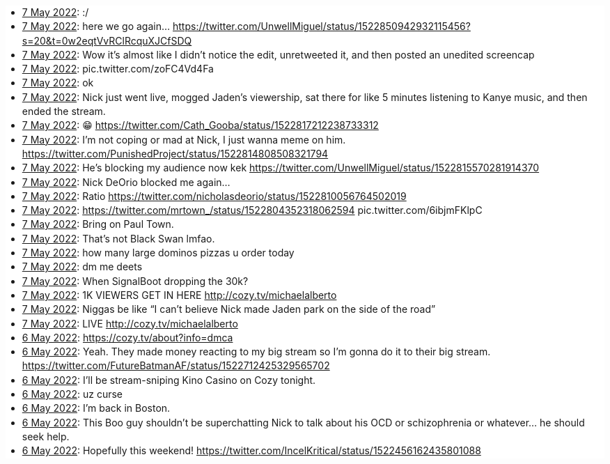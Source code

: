 * [ 7 May 2022](https://web.archive.org/web/20220507161348/https://twitter.com/UnwellMiguel/status/1522972872817487873): :/ 
* [ 7 May 2022](https://web.archive.org/web/20220507161356/https://twitter.com/UnwellMiguel/status/1522972817469366276): here we go again… https://twitter.com/UnwellMiguel/status/1522850942932115456?s=20&t=0w2eqtVvRClRcquXJCfSDQ 
* [ 7 May 2022](https://web.archive.org/web/20220507080922/https://twitter.com/UnwellMiguel/status/1522850942932115456): Wow it’s almost like I didn’t notice the edit, unretweeted it, and then posted an unedited screencap 
* [ 7 May 2022](https://web.archive.org/web/20220507074932/https://twitter.com/UnwellMiguel/status/1522845158848581633): pic.twitter.com/zoFC4Vd4Fa 
* [ 7 May 2022](https://web.archive.org/web/20220507073718/https://twitter.com/UnwellMiguel/status/1522842866770452480): ok 
* [ 7 May 2022](https://web.archive.org/web/20220507072632/https://twitter.com/UnwellMiguel/status/1522839056652120064): Nick just went live, mogged Jaden’s viewership, sat there for like 5 minutes listening to Kanye music, and then ended the stream. 
* [ 7 May 2022](https://web.archive.org/web/20220507055735/https://twitter.com/UnwellMiguel/status/1522817294186991617): 😁 https://twitter.com/Cath_Gooba/status/1522817212238733312 
* [ 7 May 2022](https://web.archive.org/web/20220507055522/https://twitter.com/UnwellMiguel/status/1522817143582212096): I’m not coping or mad at Nick, I just wanna meme on him. https://twitter.com/PunishedProject/status/1522814808508321794 
* [ 7 May 2022](https://web.archive.org/web/20220507055208/https://twitter.com/UnwellMiguel/status/1522816465866530817): He’s blocking my audience now kek https://twitter.com/UnwellMiguel/status/1522815570281914370 
* [ 7 May 2022](https://web.archive.org/web/20220507054836/https://twitter.com/UnwellMiguel/status/1522815570281914370): Nick DeOrio blocked me again… 
* [ 7 May 2022](https://web.archive.org/web/20220507053932/https://twitter.com/UnwellMiguel/status/1522813141310132225): Ratio https://twitter.com/nicholasdeorio/status/1522810056764502019 
* [ 7 May 2022](https://web.archive.org/web/20220507050839/https://twitter.com/UnwellMiguel/status/1522805447065014272): https://twitter.com/mrtown_/status/1522804352318062594  pic.twitter.com/6ibjmFKlpC 
* [ 7 May 2022](https://web.archive.org/web/20220507045906/https://twitter.com/UnwellMiguel/status/1522803061177073666): Bring on Paul Town. 
* [ 7 May 2022](https://web.archive.org/web/20220507041702/https://twitter.com/UnwellMiguel/status/1522792405946277888): That’s not Black Swan lmfao. 
* [ 7 May 2022](https://web.archive.org/web/20220507040504/https://twitter.com/UnwellMiguel/status/1522789529568124928): how many large dominos pizzas u order today 
* [ 7 May 2022](https://web.archive.org/web/20220507033721/https://twitter.com/UnwellMiguel/status/1522782460785967104): dm me deets 
* [ 7 May 2022](https://web.archive.org/web/20220507033710/https://twitter.com/UnwellMiguel/status/1522782348399587329): When SignalBoot dropping the 30k? 
* [ 7 May 2022](https://web.archive.org/web/20220507024339/https://twitter.com/UnwellMiguel/status/1522768937766817793): 1K VIEWERS GET IN HERE http://cozy.tv/michaelalberto 
* [ 7 May 2022](https://web.archive.org/web/20220507015311/https://twitter.com/UnwellMiguel/status/1522756399167594496): Niggas be like “I can’t believe Nick made Jaden park on the side of the road” 
* [ 7 May 2022](https://web.archive.org/web/20220507004041/https://twitter.com/UnwellMiguel/status/1522738022151868416): LIVE http://cozy.tv/michaelalberto 
* [ 6 May 2022](https://web.archive.org/web/20220506232445/https://twitter.com/UnwellMiguel/status/1522718886428299264): https://cozy.tv/about?info=dmca 
* [ 6 May 2022](https://web.archive.org/web/20220506231332/https://twitter.com/UnwellMiguel/status/1522716149250727938): Yeah. They made money reacting to my big stream so I’m gonna do it to their big stream. https://twitter.com/FutureBatmanAF/status/1522712425329565702 
* [ 6 May 2022](https://web.archive.org/web/20220506225456/https://twitter.com/UnwellMiguel/status/1522711352217079808): I’ll be stream-sniping Kino Casino on Cozy tonight. 
* [ 6 May 2022](https://web.archive.org/web/20220506151029/https://twitter.com/UnwellMiguel/status/1522592884494639105): uz curse 
* [ 6 May 2022](https://web.archive.org/web/20220506145427/https://twitter.com/UnwellMiguel/status/1522590303093411840): I’m back in Boston. 
* [ 6 May 2022](https://web.archive.org/web/20220506060808/https://twitter.com/UnwellMiguel/status/1522458004225941506): This Boo guy shouldn’t be superchatting Nick to talk about his OCD or schizophrenia or whatever… he should seek help. 
* [ 6 May 2022](https://web.archive.org/web/20220506060231/https://twitter.com/UnwellMiguel/status/1522456482956120065): Hopefully this weekend! https://twitter.com/IncelKritical/status/1522456162435801088 